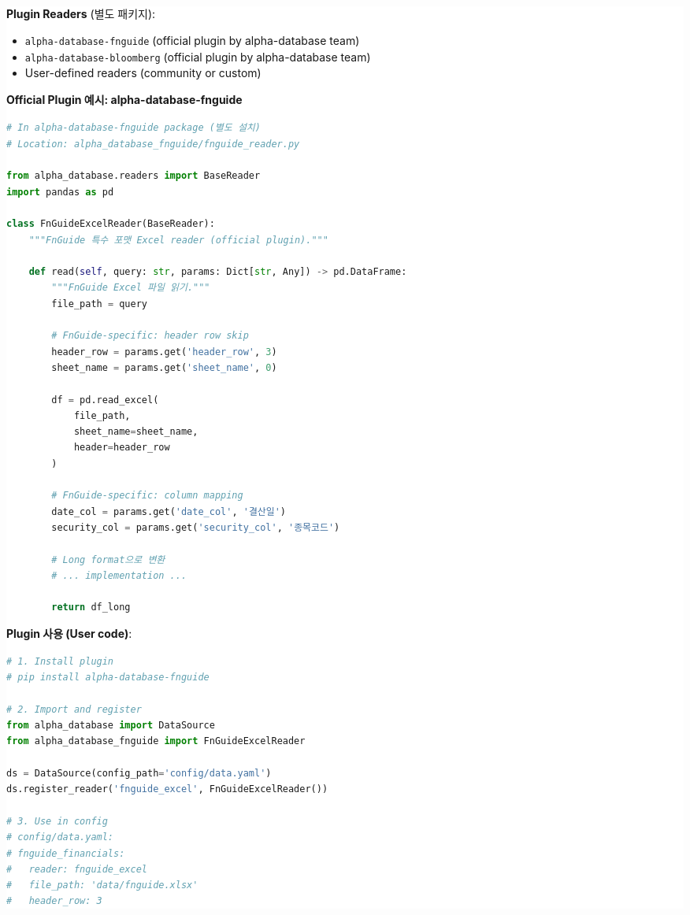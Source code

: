 **Plugin Readers** (별도 패키지):
- `alpha-database-fnguide` (official plugin by alpha-database team)
- `alpha-database-bloomberg` (official plugin by alpha-database team)
- User-defined readers (community or custom)

**Official Plugin 예시: alpha-database-fnguide**

```python
# In alpha-database-fnguide package (별도 설치)
# Location: alpha_database_fnguide/fnguide_reader.py

from alpha_database.readers import BaseReader
import pandas as pd

class FnGuideExcelReader(BaseReader):
    """FnGuide 특수 포맷 Excel reader (official plugin)."""
    
    def read(self, query: str, params: Dict[str, Any]) -> pd.DataFrame:
        """FnGuide Excel 파일 읽기."""
        file_path = query
        
        # FnGuide-specific: header row skip
        header_row = params.get('header_row', 3)
        sheet_name = params.get('sheet_name', 0)
        
        df = pd.read_excel(
            file_path,
            sheet_name=sheet_name,
            header=header_row
        )
        
        # FnGuide-specific: column mapping
        date_col = params.get('date_col', '결산일')
        security_col = params.get('security_col', '종목코드')
        
        # Long format으로 변환
        # ... implementation ...
        
        return df_long
```

**Plugin 사용 (User code)**:

```python
# 1. Install plugin
# pip install alpha-database-fnguide

# 2. Import and register
from alpha_database import DataSource
from alpha_database_fnguide import FnGuideExcelReader

ds = DataSource(config_path='config/data.yaml')
ds.register_reader('fnguide_excel', FnGuideExcelReader())

# 3. Use in config
# config/data.yaml:
# fnguide_financials:
#   reader: fnguide_excel
#   file_path: 'data/fnguide.xlsx'
#   header_row: 3
```
